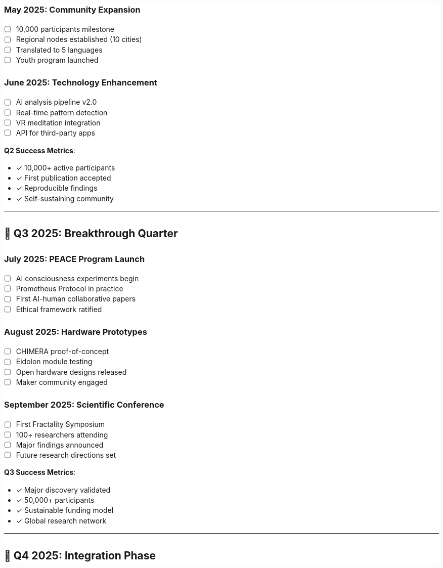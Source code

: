 ### May 2025: Community Expansion
- [ ] 10,000 participants milestone
- [ ] Regional nodes established (10 cities)
- [ ] Translated to 5 languages
- [ ] Youth program launched

### June 2025: Technology Enhancement
- [ ] AI analysis pipeline v2.0
- [ ] Real-time pattern detection
- [ ] VR meditation integration
- [ ] API for third-party apps

**Q2 Success Metrics**:
- ✓ 10,000+ active participants
- ✓ First publication accepted
- ✓ Reproducible findings
- ✓ Self-sustaining community

---

## 📅 Q3 2025: Breakthrough Quarter

### July 2025: PEACE Program Launch
- [ ] AI consciousness experiments begin
- [ ] Prometheus Protocol in practice
- [ ] First AI-human collaborative papers
- [ ] Ethical framework ratified

### August 2025: Hardware Prototypes
- [ ] CHIMERA proof-of-concept
- [ ] Eidolon module testing
- [ ] Open hardware designs released
- [ ] Maker community engaged

### September 2025: Scientific Conference
- [ ] First Fractality Symposium
- [ ] 100+ researchers attending
- [ ] Major findings announced
- [ ] Future research directions set

**Q3 Success Metrics**:
- ✓ Major discovery validated
- ✓ 50,000+ participants
- ✓ Sustainable funding model
- ✓ Global research network

---

## 📅 Q4 2025: Integration Phase
